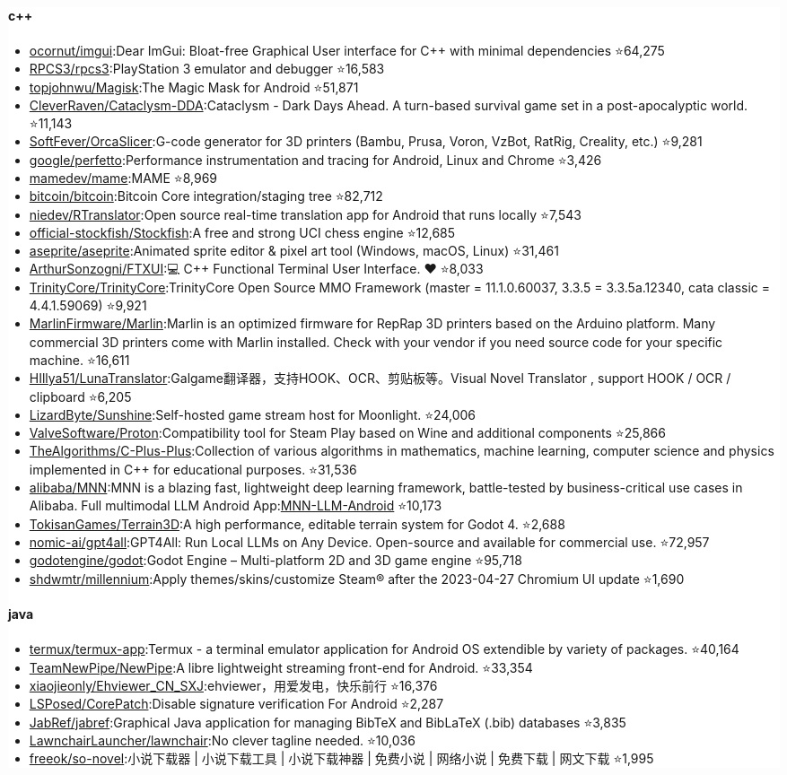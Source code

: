 #### c++
* [ocornut/imgui](https://github.com/ocornut/imgui):Dear ImGui: Bloat-free Graphical User interface for C++ with minimal dependencies ⭐64,275
* [RPCS3/rpcs3](https://github.com/RPCS3/rpcs3):PlayStation 3 emulator and debugger ⭐16,583
* [topjohnwu/Magisk](https://github.com/topjohnwu/Magisk):The Magic Mask for Android ⭐51,871
* [CleverRaven/Cataclysm-DDA](https://github.com/CleverRaven/Cataclysm-DDA):Cataclysm - Dark Days Ahead. A turn-based survival game set in a post-apocalyptic world. ⭐11,143
* [SoftFever/OrcaSlicer](https://github.com/SoftFever/OrcaSlicer):G-code generator for 3D printers (Bambu, Prusa, Voron, VzBot, RatRig, Creality, etc.) ⭐9,281
* [google/perfetto](https://github.com/google/perfetto):Performance instrumentation and tracing for Android, Linux and Chrome ⭐3,426
* [mamedev/mame](https://github.com/mamedev/mame):MAME ⭐8,969
* [bitcoin/bitcoin](https://github.com/bitcoin/bitcoin):Bitcoin Core integration/staging tree ⭐82,712
* [niedev/RTranslator](https://github.com/niedev/RTranslator):Open source real-time translation app for Android that runs locally ⭐7,543
* [official-stockfish/Stockfish](https://github.com/official-stockfish/Stockfish):A free and strong UCI chess engine ⭐12,685
* [aseprite/aseprite](https://github.com/aseprite/aseprite):Animated sprite editor & pixel art tool (Windows, macOS, Linux) ⭐31,461
* [ArthurSonzogni/FTXUI](https://github.com/ArthurSonzogni/FTXUI):💻 C++ Functional Terminal User Interface. ❤️ ⭐8,033
* [TrinityCore/TrinityCore](https://github.com/TrinityCore/TrinityCore):TrinityCore Open Source MMO Framework (master = 11.1.0.60037, 3.3.5 = 3.3.5a.12340, cata classic = 4.4.1.59069) ⭐9,921
* [MarlinFirmware/Marlin](https://github.com/MarlinFirmware/Marlin):Marlin is an optimized firmware for RepRap 3D printers based on the Arduino platform. Many commercial 3D printers come with Marlin installed. Check with your vendor if you need source code for your specific machine. ⭐16,611
* [HIllya51/LunaTranslator](https://github.com/HIllya51/LunaTranslator):Galgame翻译器，支持HOOK、OCR、剪贴板等。Visual Novel Translator , support HOOK / OCR / clipboard ⭐6,205
* [LizardByte/Sunshine](https://github.com/LizardByte/Sunshine):Self-hosted game stream host for Moonlight. ⭐24,006
* [ValveSoftware/Proton](https://github.com/ValveSoftware/Proton):Compatibility tool for Steam Play based on Wine and additional components ⭐25,866
* [TheAlgorithms/C-Plus-Plus](https://github.com/TheAlgorithms/C-Plus-Plus):Collection of various algorithms in mathematics, machine learning, computer science and physics implemented in C++ for educational purposes. ⭐31,536
* [alibaba/MNN](https://github.com/alibaba/MNN):MNN is a blazing fast, lightweight deep learning framework, battle-tested by business-critical use cases in Alibaba. Full multimodal LLM Android App:[MNN-LLM-Android](./apps/Android/MnnLlmChat/README.md) ⭐10,173
* [TokisanGames/Terrain3D](https://github.com/TokisanGames/Terrain3D):A high performance, editable terrain system for Godot 4. ⭐2,688
* [nomic-ai/gpt4all](https://github.com/nomic-ai/gpt4all):GPT4All: Run Local LLMs on Any Device. Open-source and available for commercial use. ⭐72,957
* [godotengine/godot](https://github.com/godotengine/godot):Godot Engine – Multi-platform 2D and 3D game engine ⭐95,718
* [shdwmtr/millennium](https://github.com/shdwmtr/millennium):Apply themes/skins/customize Steam® after the 2023-04-27 Chromium UI update ⭐1,690

#### java
* [termux/termux-app](https://github.com/termux/termux-app):Termux - a terminal emulator application for Android OS extendible by variety of packages. ⭐40,164
* [TeamNewPipe/NewPipe](https://github.com/TeamNewPipe/NewPipe):A libre lightweight streaming front-end for Android. ⭐33,354
* [xiaojieonly/Ehviewer_CN_SXJ](https://github.com/xiaojieonly/Ehviewer_CN_SXJ):ehviewer，用爱发电，快乐前行 ⭐16,376
* [LSPosed/CorePatch](https://github.com/LSPosed/CorePatch):Disable signature verification For Android ⭐2,287
* [JabRef/jabref](https://github.com/JabRef/jabref):Graphical Java application for managing BibTeX and BibLaTeX (.bib) databases ⭐3,835
* [LawnchairLauncher/lawnchair](https://github.com/LawnchairLauncher/lawnchair):No clever tagline needed. ⭐10,036
* [freeok/so-novel](https://github.com/freeok/so-novel):小说下载器 | 小说下载工具 | 小说下载神器 | 免费小说 | 网络小说 | 免费下载 | 网文下载 ⭐1,995